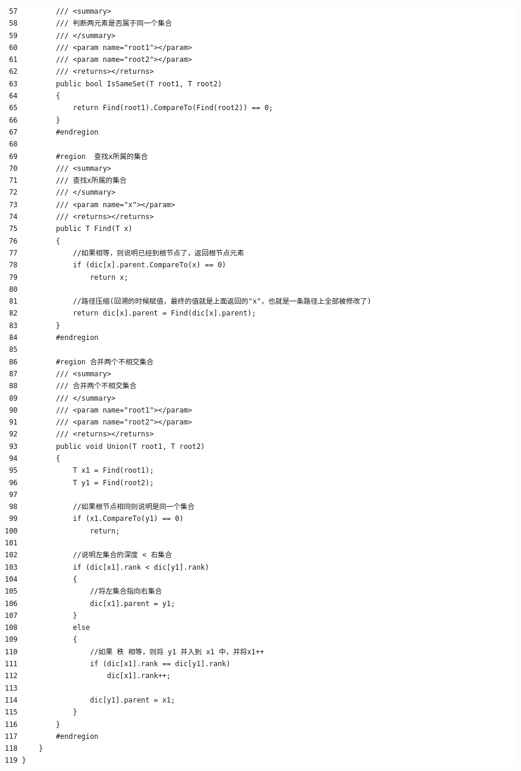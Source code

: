      57         /// <summary>
     58         /// 判断两元素是否属于同一个集合
     59         /// </summary>
     60         /// <param name="root1"></param>
     61         /// <param name="root2"></param>
     62         /// <returns></returns>
     63         public bool IsSameSet(T root1, T root2)
     64         {
     65             return Find(root1).CompareTo(Find(root2)) == 0;
     66         }
     67         #endregion
     68 
     69         #region  查找x所属的集合
     70         /// <summary>
     71         /// 查找x所属的集合
     72         /// </summary>
     73         /// <param name="x"></param>
     74         /// <returns></returns>
     75         public T Find(T x)
     76         {
     77             //如果相等，则说明已经到根节点了，返回根节点元素
     78             if (dic[x].parent.CompareTo(x) == 0)
     79                 return x;
     80 
     81             //路径压缩(回溯的时候赋值，最终的值就是上面返回的"x"，也就是一条路径上全部被修改了)
     82             return dic[x].parent = Find(dic[x].parent);
     83         }
     84         #endregion
     85 
     86         #region 合并两个不相交集合
     87         /// <summary>
     88         /// 合并两个不相交集合
     89         /// </summary>
     90         /// <param name="root1"></param>
     91         /// <param name="root2"></param>
     92         /// <returns></returns>
     93         public void Union(T root1, T root2)
     94         {
     95             T x1 = Find(root1);
     96             T y1 = Find(root2);
     97 
     98             //如果根节点相同则说明是同一个集合
     99             if (x1.CompareTo(y1) == 0)
    100                 return;
    101 
    102             //说明左集合的深度 < 右集合
    103             if (dic[x1].rank < dic[y1].rank)
    104             {
    105                 //将左集合指向右集合
    106                 dic[x1].parent = y1;
    107             }
    108             else
    109             {
    110                 //如果 秩 相等，则将 y1 并入到 x1 中，并将x1++
    111                 if (dic[x1].rank == dic[y1].rank)
    112                     dic[x1].rank++;
    113 
    114                 dic[y1].parent = x1;
    115             }
    116         }
    117         #endregion
    118     }
    119 }


[0]: http://www.cnblogs.com/huangxincheng/archive/2012/12/17/2821132.html
[1]: http://pic002.cnblogs.com/images/2012/214741/2012121700083287.gif
[2]: http://pic002.cnblogs.com/images/2012/214741/2012121700100291.gif